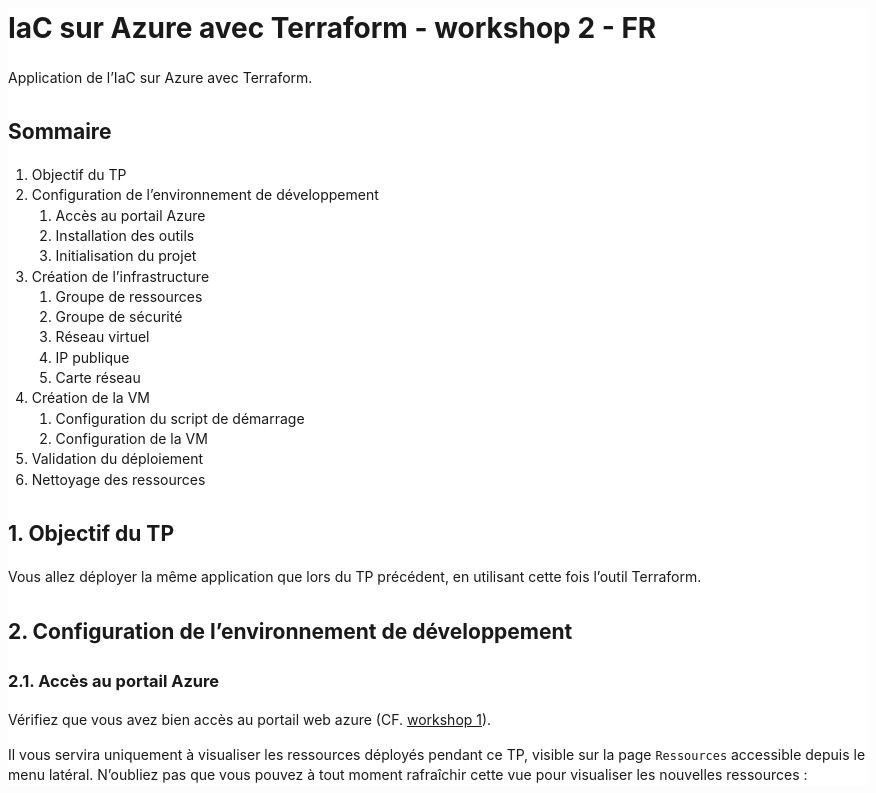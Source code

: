 # IaC sur Azure avec Terraform - workshop 2 - FR
Application de l’IaC sur Azure avec Terraform.

## Sommaire

1. Objectif du TP
1. Configuration de l’environnement de développement
    1. Accès au portail Azure
    1. Installation des outils
    1. Initialisation du projet
1. Création de l’infrastructure
    1. Groupe de ressources
    1. Groupe de sécurité
    1. Réseau virtuel
    1. IP publique
    1. Carte réseau
1. Création de la VM
    1. Configuration du script de démarrage
    1. Configuration de la VM
1. Validation du déploiement
1. Nettoyage des ressources

## 1. Objectif du TP
Vous allez déployer la même application que lors du TP précédent, en utilisant cette fois l’outil Terraform.

## 2. Configuration de l’environnement de développement

### 2.1. Accès au portail Azure
Vérifiez que vous avez bien accès au portail web azure (CF. [workshop 1](/worskshop-1)).

Il vous servira uniquement à visualiser les ressources déployés pendant ce TP, visible sur la page `Ressources` accessible depuis le menu latéral.
N’oubliez pas que vous pouvez à tout moment rafraîchir cette vue pour visualiser les nouvelles ressources :